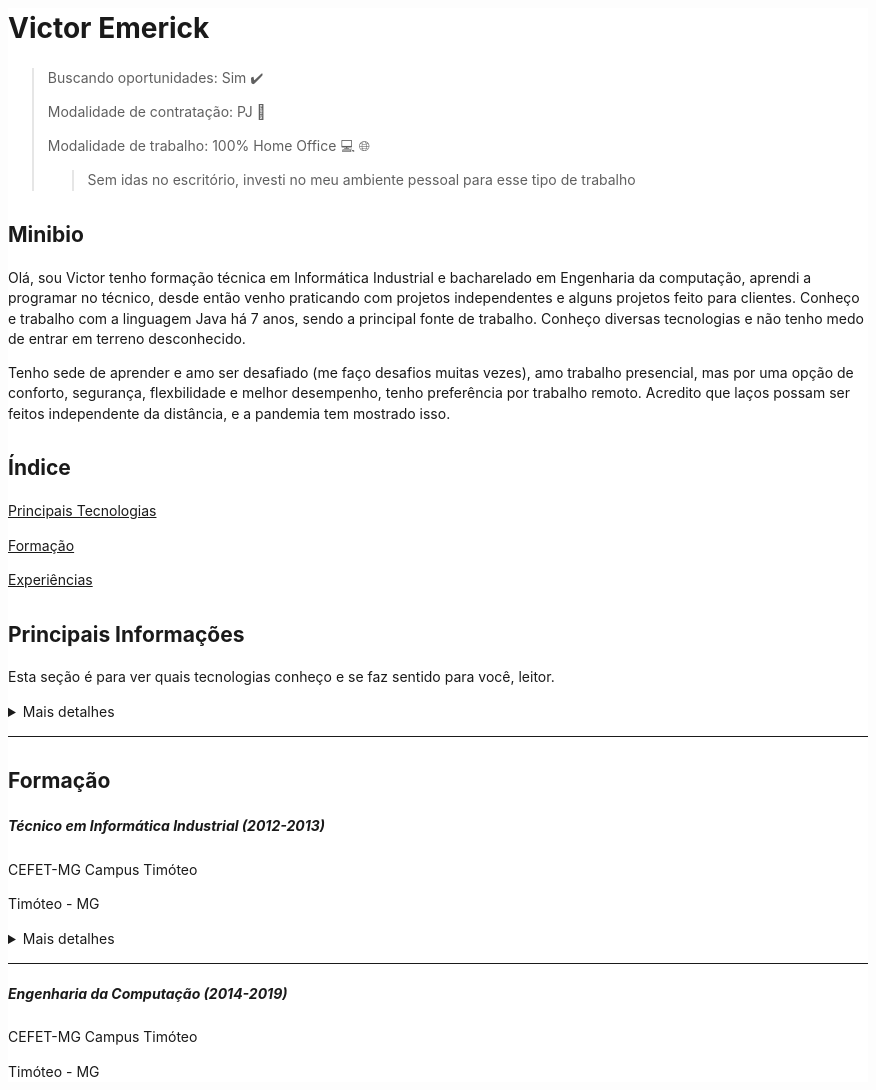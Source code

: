 # Victor Emerick
> Buscando oportunidades: Sim :heavy_check_mark:
>
> Modalidade de contratação: PJ :office:
> 
> Modalidade de trabalho: 100% Home Office :computer: 	:globe_with_meridians:
> > Sem idas no escritório, investi no meu ambiente pessoal para esse tipo de trabalho

## Minibio

Olá, sou Victor tenho formação técnica em Informática Industrial e bacharelado em Engenharia da computação, aprendi a programar no técnico, desde então venho praticando com projetos independentes e alguns projetos feito para clientes. Conheço e trabalho com a linguagem Java há 7 anos, sendo a principal fonte de trabalho. Conheço diversas tecnologias e não tenho medo de entrar em terreno desconhecido.

Tenho sede de aprender e amo ser desafiado (me faço desafios muitas vezes), amo trabalho presencial, mas por uma opção de conforto, segurança, flexbilidade e melhor desempenho, tenho preferência por trabalho remoto. Acredito que laços possam ser feitos independente da distância, e a pandemia tem mostrado isso.

## Índice

<a href="#principais-tecnologias">Principais Tecnologias</a>

<a href="#formação">Formação</a>

<a href="#experiências">Experiências</a>


## Principais Informações

Esta seção é para ver quais tecnologias conheço e se faz sentido para você, leitor.

<details><summary>Mais detalhes</summary></details>

<hr/>
  
## Formação
#####  Técnico em Informática Industrial (2012-2013)
CEFET-MG Campus Timóteo

Timóteo - MG

<details><summary>Mais detalhes</summary></details>

<hr>

#####  Engenharia da Computação (2014-2019)
CEFET-MG Campus Timóteo

Timóteo - MG
